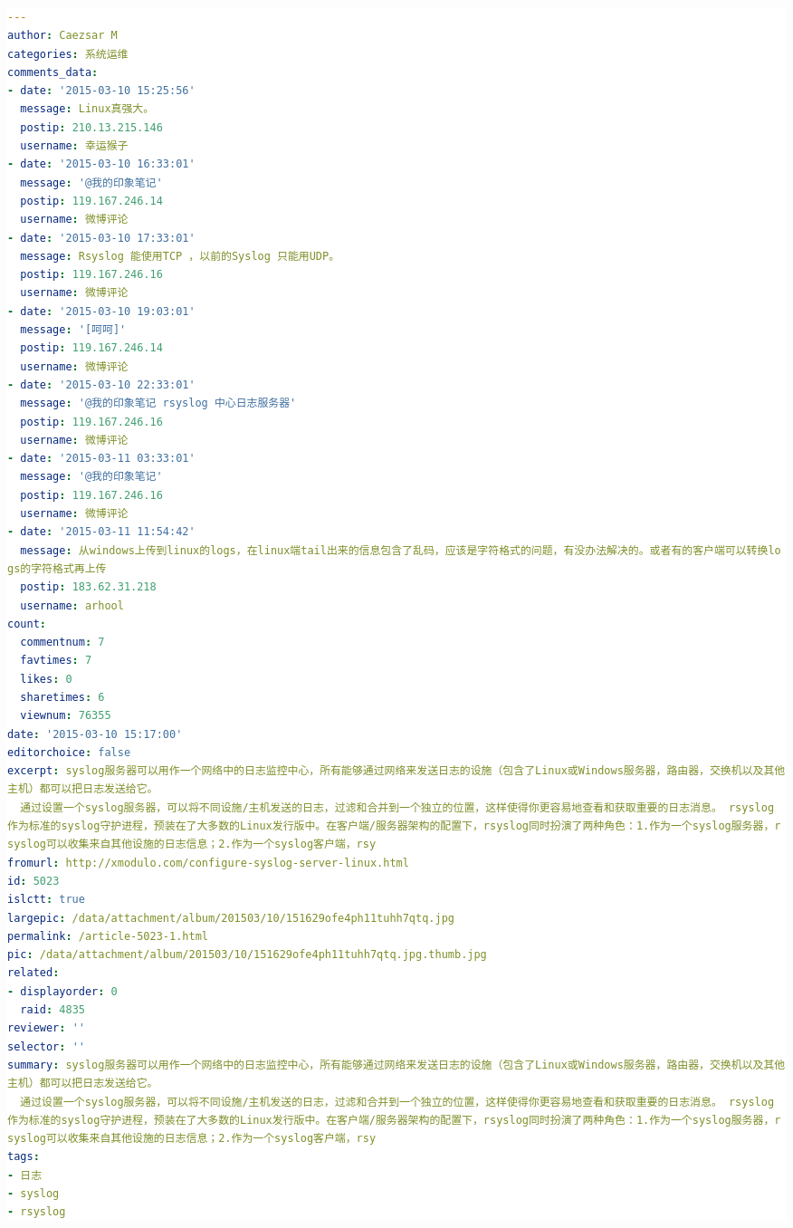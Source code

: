 ```yaml
---
author: Caezsar M
categories: 系统运维
comments_data:
- date: '2015-03-10 15:25:56'
  message: Linux真强大。
  postip: 210.13.215.146
  username: 幸运猴子
- date: '2015-03-10 16:33:01'
  message: '@我的印象笔记'
  postip: 119.167.246.14
  username: 微博评论
- date: '2015-03-10 17:33:01'
  message: Rsyslog 能使用TCP ，以前的Syslog 只能用UDP。
  postip: 119.167.246.16
  username: 微博评论
- date: '2015-03-10 19:03:01'
  message: '[呵呵]'
  postip: 119.167.246.14
  username: 微博评论
- date: '2015-03-10 22:33:01'
  message: '@我的印象笔记 rsyslog 中心日志服务器'
  postip: 119.167.246.16
  username: 微博评论
- date: '2015-03-11 03:33:01'
  message: '@我的印象笔记'
  postip: 119.167.246.16
  username: 微博评论
- date: '2015-03-11 11:54:42'
  message: 从windows上传到linux的logs，在linux端tail出来的信息包含了乱码，应该是字符格式的问题，有没办法解决的。或者有的客户端可以转换logs的字符格式再上传
  postip: 183.62.31.218
  username: arhool
count:
  commentnum: 7
  favtimes: 7
  likes: 0
  sharetimes: 6
  viewnum: 76355
date: '2015-03-10 15:17:00'
editorchoice: false
excerpt: syslog服务器可以用作一个网络中的日志监控中心，所有能够通过网络来发送日志的设施（包含了Linux或Windows服务器，路由器，交换机以及其他主机）都可以把日志发送给它。
  通过设置一个syslog服务器，可以将不同设施/主机发送的日志，过滤和合并到一个独立的位置，这样使得你更容易地查看和获取重要的日志消息。 rsyslog 作为标准的syslog守护进程，预装在了大多数的Linux发行版中。在客户端/服务器架构的配置下，rsyslog同时扮演了两种角色：1.作为一个syslog服务器，rsyslog可以收集来自其他设施的日志信息；2.作为一个syslog客户端，rsy
fromurl: http://xmodulo.com/configure-syslog-server-linux.html
id: 5023
islctt: true
largepic: /data/attachment/album/201503/10/151629ofe4ph11tuhh7qtq.jpg
permalink: /article-5023-1.html
pic: /data/attachment/album/201503/10/151629ofe4ph11tuhh7qtq.jpg.thumb.jpg
related:
- displayorder: 0
  raid: 4835
reviewer: ''
selector: ''
summary: syslog服务器可以用作一个网络中的日志监控中心，所有能够通过网络来发送日志的设施（包含了Linux或Windows服务器，路由器，交换机以及其他主机）都可以把日志发送给它。
  通过设置一个syslog服务器，可以将不同设施/主机发送的日志，过滤和合并到一个独立的位置，这样使得你更容易地查看和获取重要的日志消息。 rsyslog 作为标准的syslog守护进程，预装在了大多数的Linux发行版中。在客户端/服务器架构的配置下，rsyslog同时扮演了两种角色：1.作为一个syslog服务器，rsyslog可以收集来自其他设施的日志信息；2.作为一个syslog客户端，rsy
tags:
- 日志
- syslog
- rsyslog
```
